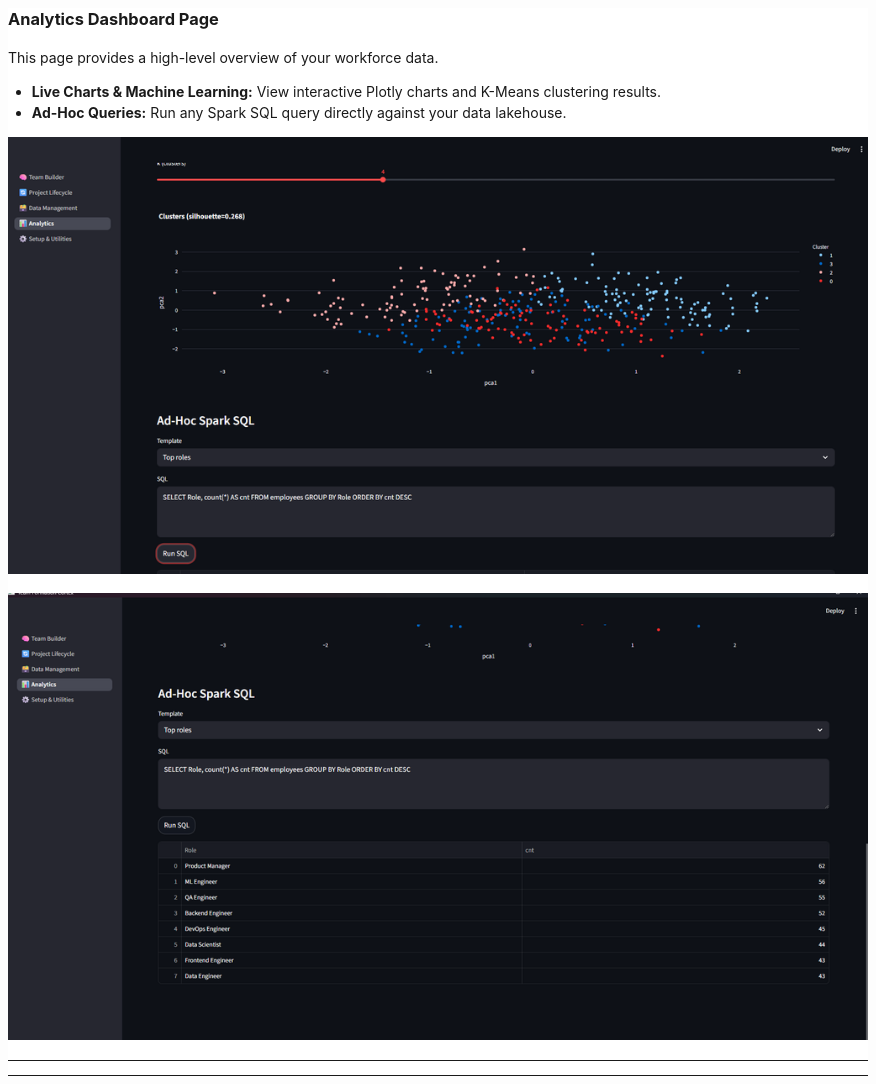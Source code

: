 ### Analytics Dashboard Page
This page provides a high-level overview of your workforce data.

* **Live Charts & Machine Learning:** View interactive Plotly charts and K-Means clustering results.
* **Ad-Hoc Queries:** Run any Spark SQL query directly against your data lakehouse.

![Analytics Dashboard](screenshot/Analysis.png)

![Further Analytics](screenshot/Analysis2.png)

---
---